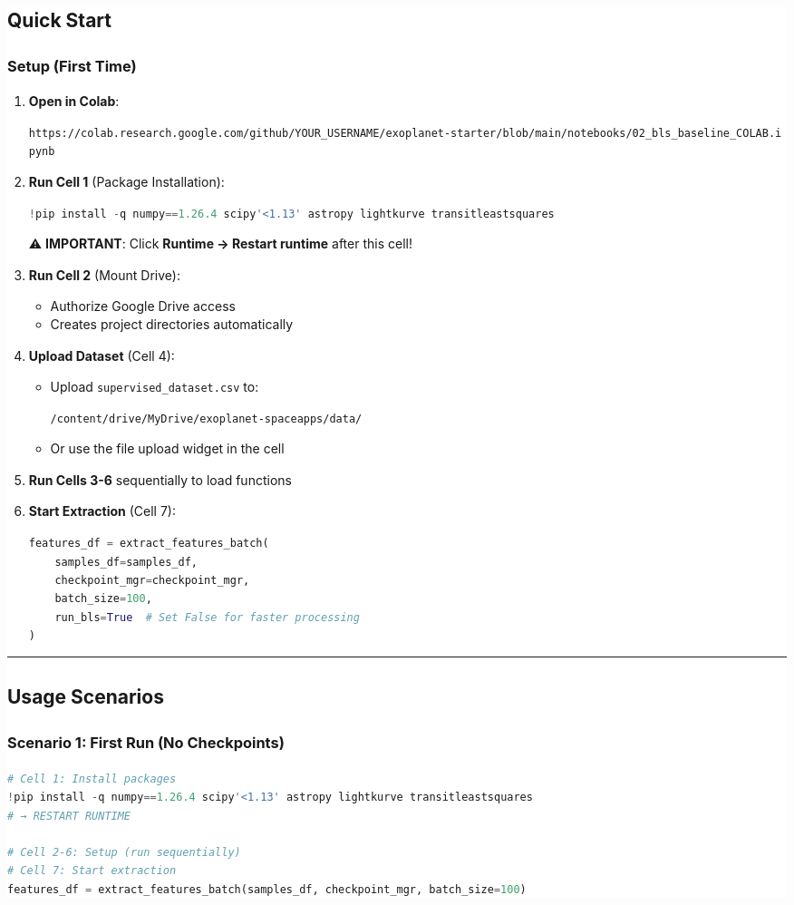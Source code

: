 ## Quick Start

### Setup (First Time)

1. **Open in Colab**:
   ```
   https://colab.research.google.com/github/YOUR_USERNAME/exoplanet-starter/blob/main/notebooks/02_bls_baseline_COLAB.ipynb
   ```

2. **Run Cell 1** (Package Installation):
   ```python
   !pip install -q numpy==1.26.4 scipy'<1.13' astropy lightkurve transitleastsquares
   ```

   ⚠️ **IMPORTANT**: Click **Runtime → Restart runtime** after this cell!

3. **Run Cell 2** (Mount Drive):
   - Authorize Google Drive access
   - Creates project directories automatically

4. **Upload Dataset** (Cell 4):
   - Upload `supervised_dataset.csv` to:
     ```
     /content/drive/MyDrive/exoplanet-spaceapps/data/
     ```
   - Or use the file upload widget in the cell

5. **Run Cells 3-6** sequentially to load functions

6. **Start Extraction** (Cell 7):
   ```python
   features_df = extract_features_batch(
       samples_df=samples_df,
       checkpoint_mgr=checkpoint_mgr,
       batch_size=100,
       run_bls=True  # Set False for faster processing
   )
   ```

---

## Usage Scenarios

### Scenario 1: First Run (No Checkpoints)

```python
# Cell 1: Install packages
!pip install -q numpy==1.26.4 scipy'<1.13' astropy lightkurve transitleastsquares
# → RESTART RUNTIME

# Cell 2-6: Setup (run sequentially)
# Cell 7: Start extraction
features_df = extract_features_batch(samples_df, checkpoint_mgr, batch_size=100)
```
